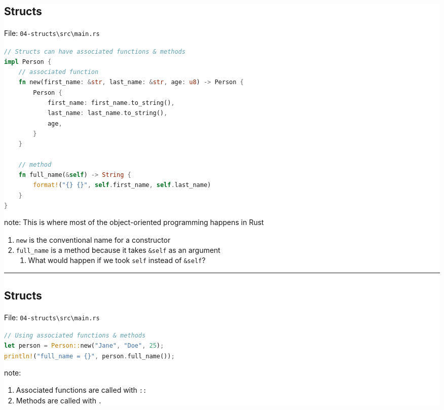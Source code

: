 
## Structs

File: `04-structs\src\main.rs`

```rust []
// Structs can have associated functions & methods
impl Person {
    // associated function
    fn new(first_name: &str, last_name: &str, age: u8) -> Person {
        Person {
            first_name: first_name.to_string(),
            last_name: last_name.to_string(),
            age,
        }
    }

    // method
    fn full_name(&self) -> String {
        format!("{} {}", self.first_name, self.last_name)
    }
}
```

note:
This is where most of the object-oriented programming happens in Rust
1. `new` is the conventional name for a constructor
2. `full_name` is a method because it takes `&self` as an argument 
   1. What would happen if we took `self` instead of `&self`?

---

## Structs

File: `04-structs\src\main.rs`

```rust []
// Using associated functions & methods
let person = Person::new("Jane", "Doe", 25);
println!("full_name = {}", person.full_name());
```

note:
1. Associated functions are called with `::`
2. Methods are called with `.`